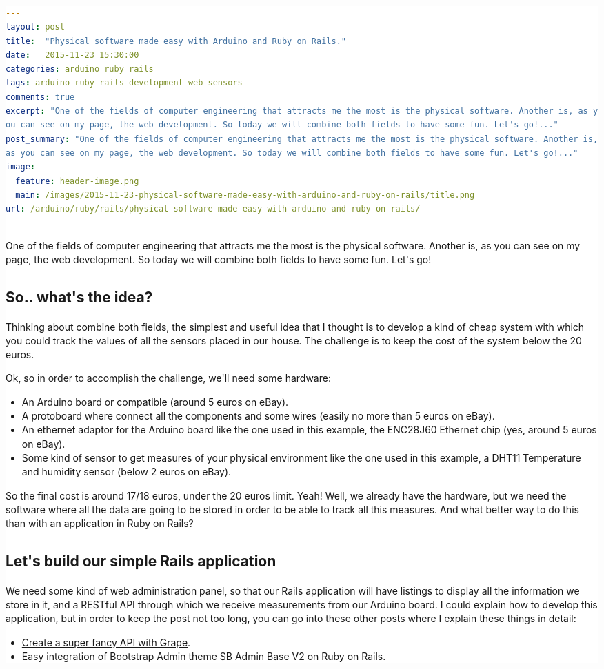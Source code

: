```yaml
---
layout: post
title:  "Physical software made easy with Arduino and Ruby on Rails."
date:   2015-11-23 15:30:00
categories: arduino ruby rails
tags: arduino ruby rails development web sensors
comments: true
excerpt: "One of the fields of computer engineering that attracts me the most is the physical software. Another is, as you can see on my page, the web development. So today we will combine both fields to have some fun. Let's go!..."
post_summary: "One of the fields of computer engineering that attracts me the most is the physical software. Another is, as you can see on my page, the web development. So today we will combine both fields to have some fun. Let's go!..."
image:
  feature: header-image.png
  main: /images/2015-11-23-physical-software-made-easy-with-arduino-and-ruby-on-rails/title.png
url: /arduino/ruby/rails/physical-software-made-easy-with-arduino-and-ruby-on-rails/
---
```


One of the fields of computer engineering that attracts me the most is the physical software. Another is, as you can see on my page, the web development. So today we will combine both fields to have some fun. Let's go!

## So.. what's the idea?

Thinking about combine both fields, the simplest and useful idea that I thought is to develop a kind of cheap system with which you could track the values of all the sensors placed in our house. The challenge is to keep the cost of the system below the 20 euros.

Ok, so in order to accomplish the challenge, we'll need some hardware:

* An Arduino board or compatible (around 5 euros on eBay).
* A protoboard where connect all the components and some wires (easily no more than 5 euros on eBay).
* An ethernet adaptor for the Arduino board like the one used in this example, the ENC28J60 Ethernet chip (yes, around 5 euros on eBay).
* Some kind of sensor to get measures of your physical environment like the one used in this example, a DHT11 Temperature and humidity sensor (below 2 euros on eBay).

So the final cost is around 17/18 euros, under the 20 euros limit. Yeah! Well, we already have the hardware, but we need the software where all the data are going to be stored in order to be able to track all this measures. And what better way to do this than with an application in Ruby on Rails?

## Let's build our simple Rails application

We need some kind of web administration panel, so that our Rails application will have listings to display all the information we store in it, and a RESTful API through which we receive measurements from our Arduino board. I could explain how to develop this application, but in order to keep the post not too long, you can go into these other posts where I explain these things in detail:

* [Create a super fancy API with Grape](http://dreamingechoes.github.io/api/ruby/rails/create-a-super-fancy-api-with-grape/).
* [Easy integration of Bootstrap Admin theme SB Admin Base V2 on Ruby on Rails](http://dreamingechoes.github.io/tips/2015-11-07-easy-integration-of-bootstrap-admin-theme-sb-admin-base-v2-on-rails/).
